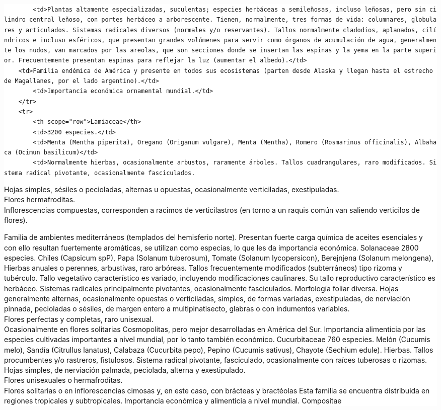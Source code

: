             <td>Plantas altamente especializadas, suculentas; especies herbáceas a semileñosas, incluso leñosas, pero sin cilindro central leñoso, con portes herbáceo a arborescente. Tienen, normalmente, tres formas de vida: columnares, globulares y articulados. Sistemas radicales diversos (normales y/o reservantes). Tallos normalmente cladodios, aplanados, cilíndricos e incluso esféricos, que presentan grandes volúmenes para servir como órganos de acumulación de agua, generalmente los nudos, van marcados por las areolas, que son secciones donde se insertan las espinas y la yema en la parte superior. Frecuentemente presentan espinas para reflejar la luz (aumentar el albedo).</td>
	    <td>Familia endémica de América y presente en todos sus ecosistemas (parten desde Alaska y llegan hasta el estrecho de Magallanes, por el lado argentino).</td>
            <td>Importancia económica ornamental mundial.</td>
        </tr>   
        <tr>
            <th scope="row">Lamiaceae</th>
            <td>3200 especies.</td>
            <td>Menta (Mentha piperita), Oregano (Origanum vulgare), Menta (Mentha), Romero (Rosmarinus officinalis), Albahaca (Ocimun basilicum)</td>
            <td>Normalmente hierbas, ocasionalmente arbustos, raramente árboles. Tallos cuadrangulares, raro modificados. Sistema radical pivotante, ocasionalmente fasciculados.
Hojas simples, sésiles o pecioladas, alternas u opuestas, ocasionalmente verticiladas, exestipuladas.<br>
Flores hermafroditas.<br>
Inflorescencias compuestas, corresponden a racimos de verticilastros (en torno a un raquis común van saliendo verticilos de flores).<br>
</td>
	    <td>Familia de ambientes mediterráneos (templados del hemisferio norte).</td>
            <td>Presentan fuerte carga química de aceites esenciales y con ello resultan fuertemente aromáticas, se utilizan como especias, lo que les da importancia económica.</td>
        </tr>   
        <tr>
            <th scope="row">Solanaceae</th>
            <td>2800 especies.</td>
            <td>Chiles (Capsicum spP), Papa (Solanum tuberosum), Tomate (Solanum lycopersicon), Berejnjena (Solanum melongena),</td>
            <td>Hierbas anuales o perennes, arbustivas, raro arbóreas. Tallos frecuentemente modificados (subterráneos) tipo rizoma y tubérculo. Tallo vegetativo característico es variado, incluyendo modificaciones caulinares. Su tallo reproductivo característico es herbáceo. Sistemas radicales principalmente pivotantes, ocasionalmente fasciculados.
Morfología foliar diversa. Hojas generalmente alternas, ocasionalmente opuestas o verticiladas, simples, de formas variadas, exestipuladas, de nerviación pinnada, pecioladas o sésiles, de margen entero a multipinatisecto, glabras o con indumentos variables.<br>
Flores perfectas y completas, raro unisexual.<br>
Ocasionalmente en flores solitarias
</td>
	    <td>Cosmopolitas, pero mejor desarrolladas en América del Sur.</td>
            <td>Importancia alimenticia por las especies cultivadas importantes a nivel mundial, por lo tanto también económico.</td>
        </tr> 
        <tr>
            <th scope="row">Cucurbitaceae</th>
            <td>760 especies.</td>
            <td>Melón (Cucumis melo), Sandía (Citrullus lanatus), Calabaza (Cucurbita pepo), Pepino (Cucumis sativus), Chayote (Sechium edule).
</td>
            <td>Hierbas. Tallos procumbentes y/o rastreros, fistulosos. Sistema radical pivotante, fasciculado, ocasionalmente con raíces tuberosas o rizomas.<br>
Hojas simples, de nerviación palmada, peciolada, alterna y exestipulado.<br>
Flores unisexuales o hermafroditas.<br>
Flores solitarias o en inflorescencias cimosas y, en este caso, con brácteas y bractéolas
</td>
	    <td>Esta familia se encuentra distribuida en regiones tropicales y subtropicales.</td>
            <td>Importancia económica y alimenticia a nivel mundial.</td>
        </tr> 
        <tr>
            <th scope="row">Compositae</th>